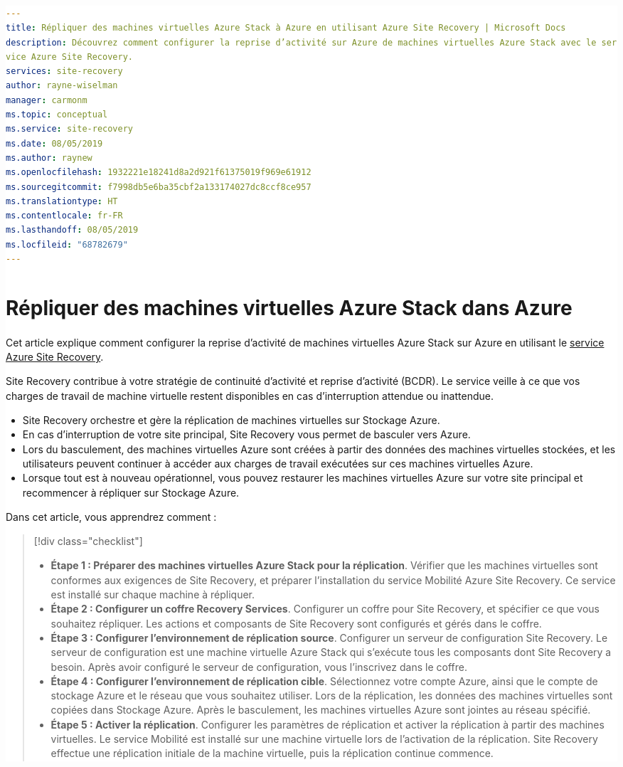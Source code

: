```yaml
---
title: Répliquer des machines virtuelles Azure Stack à Azure en utilisant Azure Site Recovery | Microsoft Docs
description: Découvrez comment configurer la reprise d’activité sur Azure de machines virtuelles Azure Stack avec le service Azure Site Recovery.
services: site-recovery
author: rayne-wiselman
manager: carmonm
ms.topic: conceptual
ms.service: site-recovery
ms.date: 08/05/2019
ms.author: raynew
ms.openlocfilehash: 1932221e18241d8a2d921f61375019f969e61912
ms.sourcegitcommit: f7998db5e6ba35cbf2a133174027dc8ccf8ce957
ms.translationtype: HT
ms.contentlocale: fr-FR
ms.lasthandoff: 08/05/2019
ms.locfileid: "68782679"
---
```

# <a name="replicate-azure-stack-vms-to-azure"></a>Répliquer des machines virtuelles Azure Stack dans Azure

Cet article explique comment configurer la reprise d’activité de machines virtuelles Azure Stack sur Azure en utilisant le [service Azure Site Recovery](https://docs.microsoft.com/azure/site-recovery/site-recovery-overview).

Site Recovery contribue à votre stratégie de continuité d’activité et reprise d’activité (BCDR). Le service veille à ce que vos charges de travail de machine virtuelle restent disponibles en cas d’interruption attendue ou inattendue.

- Site Recovery orchestre et gère la réplication de machines virtuelles sur Stockage Azure.
- En cas d’interruption de votre site principal, Site Recovery vous permet de basculer vers Azure.
- Lors du basculement, des machines virtuelles Azure sont créées à partir des données des machines virtuelles stockées, et les utilisateurs peuvent continuer à accéder aux charges de travail exécutées sur ces machines virtuelles Azure.
- Lorsque tout est à nouveau opérationnel, vous pouvez restaurer les machines virtuelles Azure sur votre site principal et recommencer à répliquer sur Stockage Azure.


Dans cet article, vous apprendrez comment :

> [!div class="checklist"]
> * **Étape 1 : Préparer des machines virtuelles Azure Stack pour la réplication**. Vérifier que les machines virtuelles sont conformes aux exigences de Site Recovery, et préparer l’installation du service Mobilité Azure Site Recovery. Ce service est installé sur chaque machine à répliquer.
> * **Étape 2 : Configurer un coffre Recovery Services**. Configurer un coffre pour Site Recovery, et spécifier ce que vous souhaitez répliquer. Les actions et composants de Site Recovery sont configurés et gérés dans le coffre.
> * **Étape 3 : Configurer l’environnement de réplication source**. Configurer un serveur de configuration Site Recovery. Le serveur de configuration est une machine virtuelle Azure Stack qui s’exécute tous les composants dont Site Recovery a besoin. Après avoir configuré le serveur de configuration, vous l’inscrivez dans le coffre.
> * **Étape 4 : Configurer l’environnement de réplication cible**. Sélectionnez votre compte Azure, ainsi que le compte de stockage Azure et le réseau que vous souhaitez utiliser. Lors de la réplication, les données des machines virtuelles sont copiées dans Stockage Azure. Après le basculement, les machines virtuelles Azure sont jointes au réseau spécifié.
> * **Étape 5 : Activer la réplication**. Configurer les paramètres de réplication et activer la réplication à partir des machines virtuelles. Le service Mobilité est installé sur une machine virtuelle lors de l’activation de la réplication. Site Recovery effectue une réplication initiale de la machine virtuelle, puis la réplication continue commence.